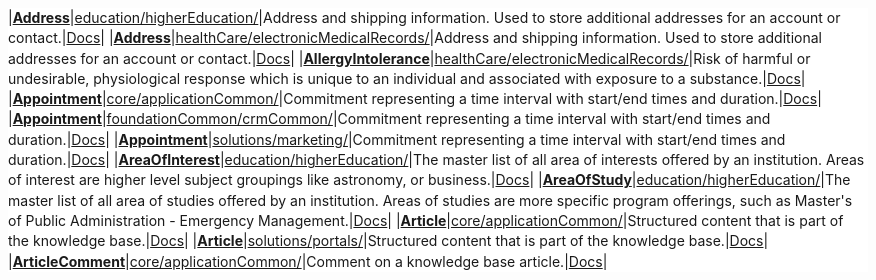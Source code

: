 |[**Address**](https://github.com/Microsoft/CDM/blob/master/schemaDocuments/core/applicationCommon/foundationCommon/crmCommon/accelerators/education/higherEducation/Address.cdm.json)|[education/higherEducation/](https://github.com/Microsoft/CDM/blob/master/schemaDocuments/core/applicationCommon/foundationCommon/crmCommon/accelerators/education/higherEducation/)|Address and shipping information. Used to store additional addresses for an account or contact.|[Docs](https://docs.microsoft.com/en-us/dynamics365/customer-engagement/developer/entities/CustomerAddress)|
|[**Address**](https://github.com/Microsoft/CDM/blob/master/schemaDocuments/core/applicationCommon/foundationCommon/crmCommon/accelerators/healthCare/electronicMedicalRecords/Address.cdm.json)|[healthCare/electronicMedicalRecords/](https://github.com/Microsoft/CDM/blob/master/schemaDocuments/core/applicationCommon/foundationCommon/crmCommon/accelerators/healthCare/electronicMedicalRecords/)|Address and shipping information. Used to store additional addresses for an account or contact.|[Docs](https://docs.microsoft.com/en-us/dynamics365/customer-engagement/developer/entities/CustomerAddress)|
|[**AllergyIntolerance**](https://github.com/Microsoft/CDM/blob/master/schemaDocuments/core/applicationCommon/foundationCommon/crmCommon/accelerators/healthCare/electronicMedicalRecords/AllergyIntolerance.cdm.json)|[healthCare/electronicMedicalRecords/](https://github.com/Microsoft/CDM/blob/master/schemaDocuments/core/applicationCommon/foundationCommon/crmCommon/accelerators/healthCare/electronicMedicalRecords/)|Risk of harmful or undesirable, physiological response which is unique to an individual and associated with exposure to a substance.|[Docs](https://docs.microsoft.com/en-us/dynamics365/customer-engagement/developer/entities/msemr_allergyintolerance)|
|[**Appointment**](https://github.com/Microsoft/CDM/blob/master/schemaDocuments/core/applicationCommon/Appointment.cdm.json)|[core/applicationCommon/](https://github.com/Microsoft/CDM/blob/master/schemaDocuments/core/applicationCommon/)|Commitment representing a time interval with start/end times and duration.|[Docs](https://docs.microsoft.com/en-us/dynamics365/customer-engagement/developer/entities/Appointment)|
|[**Appointment**](https://github.com/Microsoft/CDM/blob/master/schemaDocuments/core/applicationCommon/foundationCommon/crmCommon/Appointment.cdm.json)|[foundationCommon/crmCommon/](https://github.com/Microsoft/CDM/blob/master/schemaDocuments/core/applicationCommon/foundationCommon/crmCommon/)|Commitment representing a time interval with start/end times and duration.|[Docs](https://docs.microsoft.com/en-us/dynamics365/customer-engagement/developer/entities/Appointment)|
|[**Appointment**](https://github.com/Microsoft/CDM/blob/master/schemaDocuments/core/applicationCommon/foundationCommon/crmCommon/solutions/marketing/Appointment.cdm.json)|[solutions/marketing/](https://github.com/Microsoft/CDM/blob/master/schemaDocuments/core/applicationCommon/foundationCommon/crmCommon/solutions/marketing/)|Commitment representing a time interval with start/end times and duration.|[Docs](https://docs.microsoft.com/en-us/dynamics365/customer-engagement/developer/entities/Appointment)|
|[**AreaOfInterest**](https://github.com/Microsoft/CDM/blob/master/schemaDocuments/core/applicationCommon/foundationCommon/crmCommon/accelerators/education/higherEducation/AreaOfInterest.cdm.json)|[education/higherEducation/](https://github.com/Microsoft/CDM/blob/master/schemaDocuments/core/applicationCommon/foundationCommon/crmCommon/accelerators/education/higherEducation/)|The master list of all area of interests offered by an institution.  Areas of interest are higher level subject groupings like astronomy, or business.|[Docs](https://docs.microsoft.com/en-us/dynamics365/customer-engagement/developer/entities/mshied_areaofinterest)|
|[**AreaOfStudy**](https://github.com/Microsoft/CDM/blob/master/schemaDocuments/core/applicationCommon/foundationCommon/crmCommon/accelerators/education/higherEducation/AreaOfStudy.cdm.json)|[education/higherEducation/](https://github.com/Microsoft/CDM/blob/master/schemaDocuments/core/applicationCommon/foundationCommon/crmCommon/accelerators/education/higherEducation/)|The master list of all area of studies offered by an institution.  Areas of studies are more specific program offerings, such as Master's of Public Administration - Emergency Management.|[Docs](https://docs.microsoft.com/en-us/dynamics365/customer-engagement/developer/entities/mshied_areaofstudy)|
|[**Article**](https://github.com/Microsoft/CDM/blob/master/schemaDocuments/core/applicationCommon/Article.cdm.json)|[core/applicationCommon/](https://github.com/Microsoft/CDM/blob/master/schemaDocuments/core/applicationCommon/)|Structured content that is part of the knowledge base.|[Docs](https://docs.microsoft.com/en-us/dynamics365/customer-engagement/developer/entities/KbArticle)|
|[**Article**](https://github.com/Microsoft/CDM/blob/master/schemaDocuments/core/applicationCommon/foundationCommon/crmCommon/solutions/portals/Article.cdm.json)|[solutions/portals/](https://github.com/Microsoft/CDM/blob/master/schemaDocuments/core/applicationCommon/foundationCommon/crmCommon/solutions/portals/)|Structured content that is part of the knowledge base.|[Docs](https://docs.microsoft.com/en-us/dynamics365/customer-engagement/developer/entities/KbArticle)|
|[**ArticleComment**](https://github.com/Microsoft/CDM/blob/master/schemaDocuments/core/applicationCommon/ArticleComment.cdm.json)|[core/applicationCommon/](https://github.com/Microsoft/CDM/blob/master/schemaDocuments/core/applicationCommon/)|Comment on a knowledge base article.|[Docs](https://docs.microsoft.com/en-us/dynamics365/customer-engagement/developer/entities/KbArticleComment)|